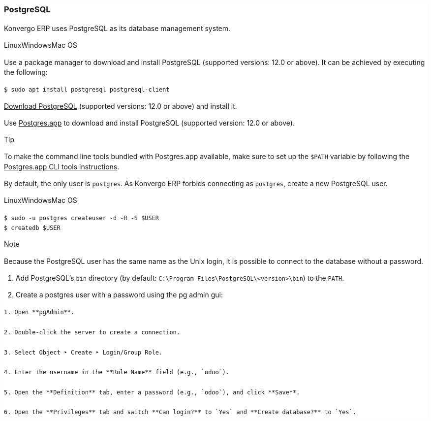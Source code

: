 ### PostgreSQL

Konvergo ERP uses PostgreSQL as its database management system.

LinuxWindowsMac OS

Use a package manager to download and install PostgreSQL (supported versions:
12.0 or above). It can be achieved by executing the following:

    
    
    $ sudo apt install postgresql postgresql-client
    

[Download PostgreSQL](https://www.postgresql.org/download/windows) (supported
versions: 12.0 or above) and install it.

Use [Postgres.app](https://postgresapp.com) to download and install PostgreSQL
(supported version: 12.0 or above).

<div class="alert alert-info">
<p class="alert-title">
Tip</p><p>To make the command line tools bundled with Postgres.app available, make sure to set up the
<code>$PATH</code> variable by following the <a href="https://postgresapp.com/documentation/cli-tools">Postgres.app CLI tools instructions</a>.</p>
</div>

By default, the only user is `postgres`. As Konvergo ERP forbids connecting as
`postgres`, create a new PostgreSQL user.

LinuxWindowsMac OS

    
    
    $ sudo -u postgres createuser -d -R -S $USER
    $ createdb $USER
    

<div class="alert alert-primary">
<p class="alert-title">
Note</p><p>Because the PostgreSQL user has the same name as the Unix login, it is possible to connect
to the database without a password.</p>
</div>

  1. Add PostgreSQL’s `bin` directory (by default: `C:\Program Files\PostgreSQL\<version>\bin`) to the `PATH`.

  2. Create a postgres user with a password using the pg admin gui:

    1. Open **pgAdmin**.

    2. Double-click the server to create a connection.

    3. Select Object ‣ Create ‣ Login/Group Role.

    4. Enter the username in the **Role Name** field (e.g., `odoo`).

    5. Open the **Definition** tab, enter a password (e.g., `odoo`), and click **Save**.

    6. Open the **Privileges** tab and switch **Can login?** to `Yes` and **Create database?** to `Yes`.
